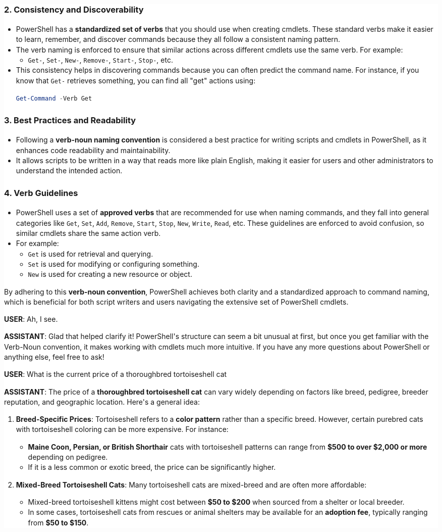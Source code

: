 ### 2. **Consistency and Discoverability**
   - PowerShell has a **standardized set of verbs** that you should use when creating cmdlets. These standard verbs make it easier to learn, remember, and discover commands because they all follow a consistent naming pattern.
   - The verb naming is enforced to ensure that similar actions across different cmdlets use the same verb. For example:
     - `Get-`, `Set-`, `New-`, `Remove-`, `Start-`, `Stop-`, etc.
   - This consistency helps in discovering commands because you can often predict the command name. For instance, if you know that `Get-` retrieves something, you can find all "get" actions using:
     ```powershell
     Get-Command -Verb Get
     ```

### 3. **Best Practices and Readability**
   - Following a **verb-noun naming convention** is considered a best practice for writing scripts and cmdlets in PowerShell, as it enhances code readability and maintainability.
   - It allows scripts to be written in a way that reads more like plain English, making it easier for users and other administrators to understand the intended action.

### 4. **Verb Guidelines**
   - PowerShell uses a set of **approved verbs** that are recommended for use when naming commands, and they fall into general categories like `Get`, `Set`, `Add`, `Remove`, `Start`, `Stop`, `New`, `Write`, `Read`, etc. These guidelines are enforced to avoid confusion, so similar cmdlets share the same action verb.
   - For example:
     - `Get` is used for retrieval and querying.
     - `Set` is used for modifying or configuring something.
     - `New` is used for creating a new resource or object.

By adhering to this **verb-noun convention**, PowerShell achieves both clarity and a standardized approach to command naming, which is beneficial for both script writers and users navigating the extensive set of PowerShell cmdlets.

**USER**: Ah, I see.

**ASSISTANT**: Glad that helped clarify it! PowerShell's structure can seem a bit unusual at first, but once you get familiar with the Verb-Noun convention, it makes working with cmdlets much more intuitive. If you have any more questions about PowerShell or anything else, feel free to ask!

**USER**: What is the current price of a thoroughbred tortoiseshell cat

**ASSISTANT**: The price of a **thoroughbred tortoiseshell cat** can vary widely depending on factors like breed, pedigree, breeder reputation, and geographic location. Here's a general idea:

1. **Breed-Specific Prices**: Tortoiseshell refers to a **color pattern** rather than a specific breed. However, certain purebred cats with tortoiseshell coloring can be more expensive. For instance:
   - **Maine Coon, Persian, or British Shorthair** cats with tortoiseshell patterns can range from **$500 to over $2,000 or more** depending on pedigree.
   - If it is a less common or exotic breed, the price can be significantly higher.

2. **Mixed-Breed Tortoiseshell Cats**: Many tortoiseshell cats are mixed-breed and are often more affordable:
   - Mixed-breed tortoiseshell kittens might cost between **$50 to $200** when sourced from a shelter or local breeder.
   - In some cases, tortoiseshell cats from rescues or animal shelters may be available for an **adoption fee**, typically ranging from **$50 to $150**.
